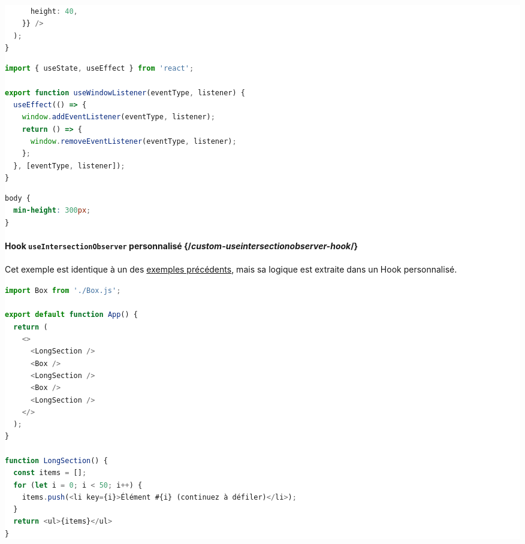```js
      height: 40,
    }} />
  );
}
```

```js useWindowListener.js
import { useState, useEffect } from 'react';

export function useWindowListener(eventType, listener) {
  useEffect(() => {
    window.addEventListener(eventType, listener);
    return () => {
      window.removeEventListener(eventType, listener);
    };
  }, [eventType, listener]);
}
```

```css
body {
  min-height: 300px;
}
```

</Sandpack>

<Solution />

#### Hook `useIntersectionObserver` personnalisé {/*custom-useintersectionobserver-hook*/}

Cet exemple est identique à un des [exemples précédents](#examples-connecting), mais sa logique est extraite dans un Hook personnalisé.

<Sandpack>

```js
import Box from './Box.js';

export default function App() {
  return (
    <>
      <LongSection />
      <Box />
      <LongSection />
      <Box />
      <LongSection />
    </>
  );
}

function LongSection() {
  const items = [];
  for (let i = 0; i < 50; i++) {
    items.push(<li key={i}>Élément #{i} (continuez à défiler)</li>);
  }
  return <ul>{items}</ul>
}
```
